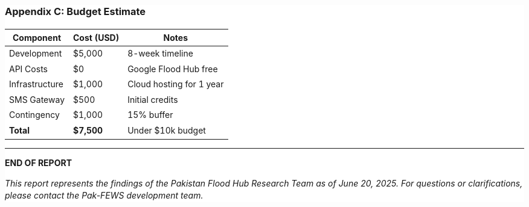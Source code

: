 ### Appendix C: Budget Estimate

| Component | Cost (USD) | Notes |
|-----------|------------|--------|
| Development | $5,000 | 8-week timeline |
| API Costs | $0 | Google Flood Hub free |
| Infrastructure | $1,000 | Cloud hosting for 1 year |
| SMS Gateway | $500 | Initial credits |
| Contingency | $1,000 | 15% buffer |
| **Total** | **$7,500** | Under $10k budget |

---

**END OF REPORT**

*This report represents the findings of the Pakistan Flood Hub Research Team as of June 20, 2025. For questions or clarifications, please contact the Pak-FEWS development team.*